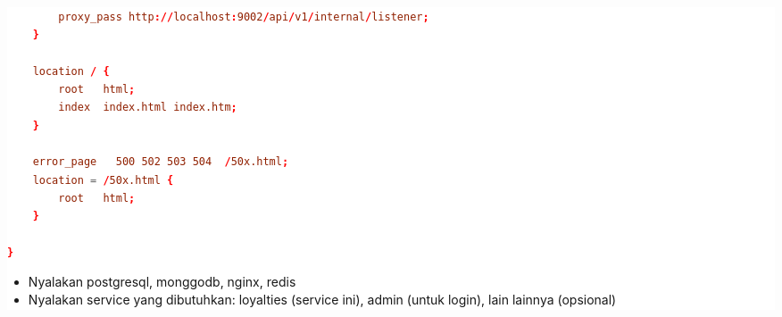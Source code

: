 ```conf
        proxy_pass http://localhost:9002/api/v1/internal/listener;
    }

    location / {
        root   html;
        index  index.html index.htm;
    }

    error_page   500 502 503 504  /50x.html;
    location = /50x.html {
        root   html;
    }

}
```
- Nyalakan postgresql, monggodb, nginx, redis
- Nyalakan service yang dibutuhkan: loyalties (service ini), admin (untuk login), lain lainnya (opsional)



